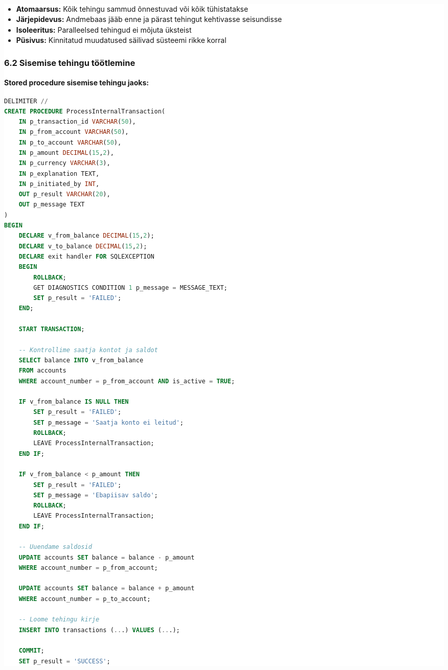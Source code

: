 - **Atomaarsus:** Kõik tehingu sammud õnnestuvad või kõik tühistatakse
- **Järjepidevus:** Andmebaas jääb enne ja pärast tehingut kehtivasse seisundisse  
- **Isoleeritus:** Paralleelsed tehingud ei mõjuta üksteist
- **Püsivus:** Kinnitatud muudatused säilivad süsteemi rikke korral

### 6.2 Sisemise tehingu töötlemine

**Stored procedure sisemise tehingu jaoks:**
```sql
DELIMITER //
CREATE PROCEDURE ProcessInternalTransaction(
    IN p_transaction_id VARCHAR(50),
    IN p_from_account VARCHAR(50),
    IN p_to_account VARCHAR(50), 
    IN p_amount DECIMAL(15,2),
    IN p_currency VARCHAR(3),
    IN p_explanation TEXT,
    IN p_initiated_by INT,
    OUT p_result VARCHAR(20),
    OUT p_message TEXT
)
BEGIN
    DECLARE v_from_balance DECIMAL(15,2);
    DECLARE v_to_balance DECIMAL(15,2);
    DECLARE exit handler FOR SQLEXCEPTION
    BEGIN
        ROLLBACK;
        GET DIAGNOSTICS CONDITION 1 p_message = MESSAGE_TEXT;
        SET p_result = 'FAILED';
    END;

    START TRANSACTION;

    -- Kontrollime saatja kontot ja saldot
    SELECT balance INTO v_from_balance
    FROM accounts 
    WHERE account_number = p_from_account AND is_active = TRUE;

    IF v_from_balance IS NULL THEN
        SET p_result = 'FAILED';
        SET p_message = 'Saatja konto ei leitud';
        ROLLBACK;
        LEAVE ProcessInternalTransaction;
    END IF;

    IF v_from_balance < p_amount THEN
        SET p_result = 'FAILED';
        SET p_message = 'Ebapiisav saldo';
        ROLLBACK;
        LEAVE ProcessInternalTransaction;
    END IF;

    -- Uuendame saldosid
    UPDATE accounts SET balance = balance - p_amount 
    WHERE account_number = p_from_account;
    
    UPDATE accounts SET balance = balance + p_amount 
    WHERE account_number = p_to_account;

    -- Loome tehingu kirje
    INSERT INTO transactions (...) VALUES (...);

    COMMIT;
    SET p_result = 'SUCCESS';
```